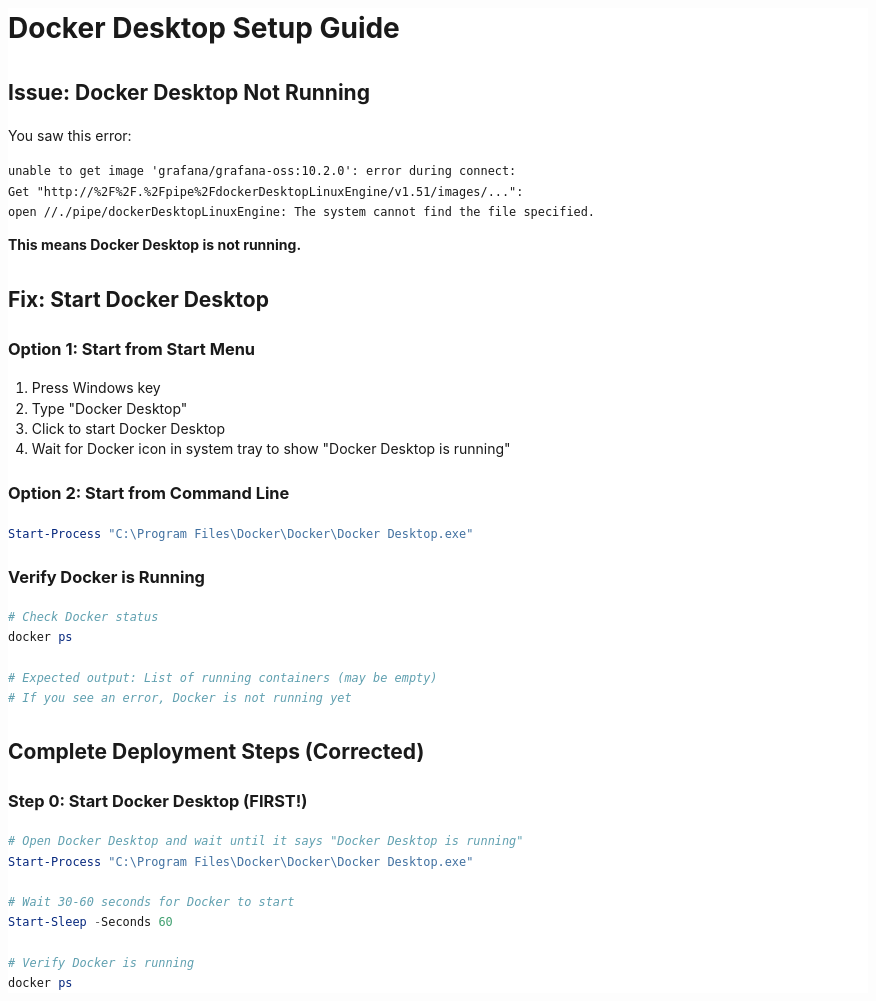 # Docker Desktop Setup Guide

## Issue: Docker Desktop Not Running

You saw this error:
```
unable to get image 'grafana/grafana-oss:10.2.0': error during connect:
Get "http://%2F%2F.%2Fpipe%2FdockerDesktopLinuxEngine/v1.51/images/...":
open //./pipe/dockerDesktopLinuxEngine: The system cannot find the file specified.
```

**This means Docker Desktop is not running.**

## Fix: Start Docker Desktop

### Option 1: Start from Start Menu
1. Press Windows key
2. Type "Docker Desktop"
3. Click to start Docker Desktop
4. Wait for Docker icon in system tray to show "Docker Desktop is running"

### Option 2: Start from Command Line
```powershell
Start-Process "C:\Program Files\Docker\Docker\Docker Desktop.exe"
```

### Verify Docker is Running
```powershell
# Check Docker status
docker ps

# Expected output: List of running containers (may be empty)
# If you see an error, Docker is not running yet
```

## Complete Deployment Steps (Corrected)

### Step 0: Start Docker Desktop (FIRST!)
```powershell
# Open Docker Desktop and wait until it says "Docker Desktop is running"
Start-Process "C:\Program Files\Docker\Docker\Docker Desktop.exe"

# Wait 30-60 seconds for Docker to start
Start-Sleep -Seconds 60

# Verify Docker is running
docker ps
```
